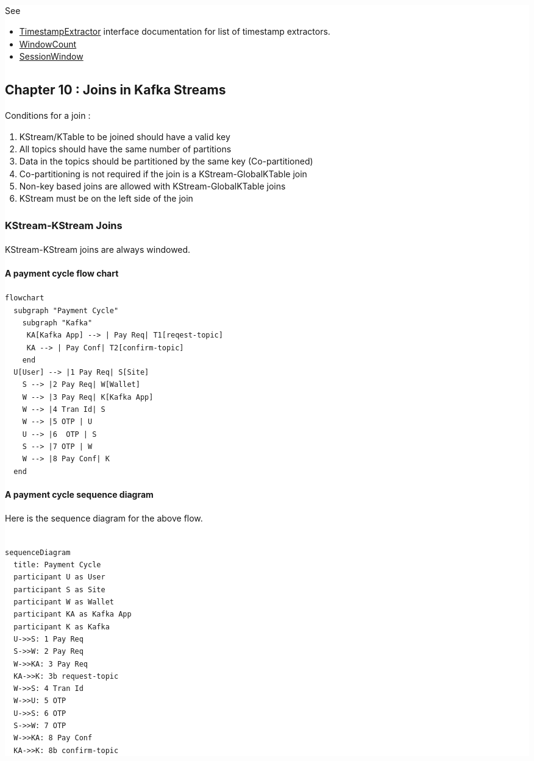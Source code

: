 See

- [TimestampExtractor](https://kafka.apache.org/31/javadoc/org/apache/kafka/streams/processor/TimestampExtractor.html) interface documentation for list of timestamp extractors.
- [WindowCount](chapter-09-timestamp-and-windowing-aggregates/windowcount/WindowCount.md)
- [SessionWindow](chapter-09-timestamp-and-windowing-aggregates/sessionwindow/SessionWindow.md)

## Chapter 10 : Joins in Kafka Streams

Conditions for a join :

1. KStream/KTable to be joined should have a valid key
2. All topics should have the same number of partitions
3. Data in the topics should be partitioned by the same key (Co-partitioned)
4. Co-partitioning is not required if the join is a KStream-GlobalKTable join
5. Non-key based joins are allowed with KStream-GlobalKTable joins
6. KStream must be on the left side of the join

### KStream-KStream Joins

KStream-KStream joins are always windowed.

#### A payment cycle flow chart

```mermaid
flowchart
  subgraph "Payment Cycle"
    subgraph "Kafka"
     KA[Kafka App] --> | Pay Req| T1[reqest-topic]
     KA --> | Pay Conf| T2[confirm-topic]
    end
  U[User] --> |1 Pay Req| S[Site]
    S --> |2 Pay Req| W[Wallet]
    W --> |3 Pay Req| K[Kafka App]
    W --> |4 Tran Id| S
    W --> |5 OTP | U
    U --> |6  OTP | S
    S --> |7 OTP | W
    W --> |8 Pay Conf| K
  end
```

#### A payment cycle sequence diagram

Here is the sequence diagram for the above flow.

```mermaid

sequenceDiagram
  title: Payment Cycle
  participant U as User
  participant S as Site
  participant W as Wallet
  participant KA as Kafka App
  participant K as Kafka
  U->>S: 1 Pay Req
  S->>W: 2 Pay Req
  W->>KA: 3 Pay Req
  KA->>K: 3b request-topic
  W->>S: 4 Tran Id
  W->>U: 5 OTP
  U->>S: 6 OTP
  S->>W: 7 OTP
  W->>KA: 8 Pay Conf
  KA->>K: 8b confirm-topic

```